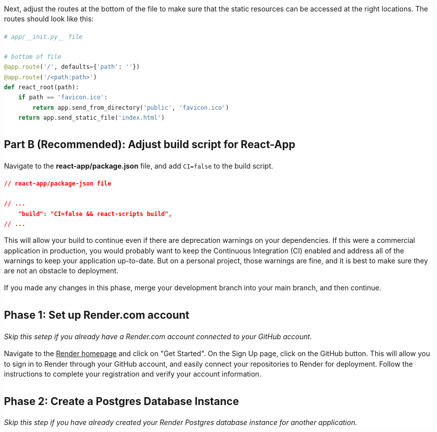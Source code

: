 
Next, adjust the routes at the bottom of the file to make sure that the static
resources can be accessed at the right locations. The routes should look like
this:

```py
# app/__init.py__ file

# bottom of file
@app.route('/', defaults={'path': ''})
@app.route('/<path:path>')
def react_root(path):
    if path == 'favicon.ico':
        return app.send_from_directory('public', 'favicon.ico')
    return app.send_static_file('index.html')
```

## Part B (Recommended): Adjust build script for React-App

Navigate to the __react-app/package.json__ file, and add `CI=false` to the build
script.

```json
// react-app/package-json file

// ...
    "build": "CI=false && react-scripts build",
// ...
```

This will allow your build to continue even if there are deprecation warnings on
your dependencies. If this were a commercial application in production, you
would probably want to keep the Continuous Integration (CI) enabled and address
all of the warnings to keep your application up-to-date. But on a personal
project, those warnings are fine, and it is best to make sure they are not an
obstacle to deployment.

If you made any changes in this phase, merge your development branch into your
main branch, and then continue.

## Phase 1: Set up Render.com account

_Skip this setep if you already have a Render.com account connected to your
GitHub account._

Navigate to the [Render homepage] and click on "Get Started". On the Sign Up
page, click on the GitHub button. This will allow you to sign in to Render
through your GitHub account, and easily connect your repositories to Render for
deployment. Follow the instructions to complete your registration and verify
your account information.

## Phase 2: Create a Postgres Database Instance

_Skip this step if you have already created your Render Postgres database
instance for another application._


[Render homepage]: https://render.com/
[Dashboard]: https://dashboard.render.com/
[PostgreSQL]: https://www.postgresql.org/